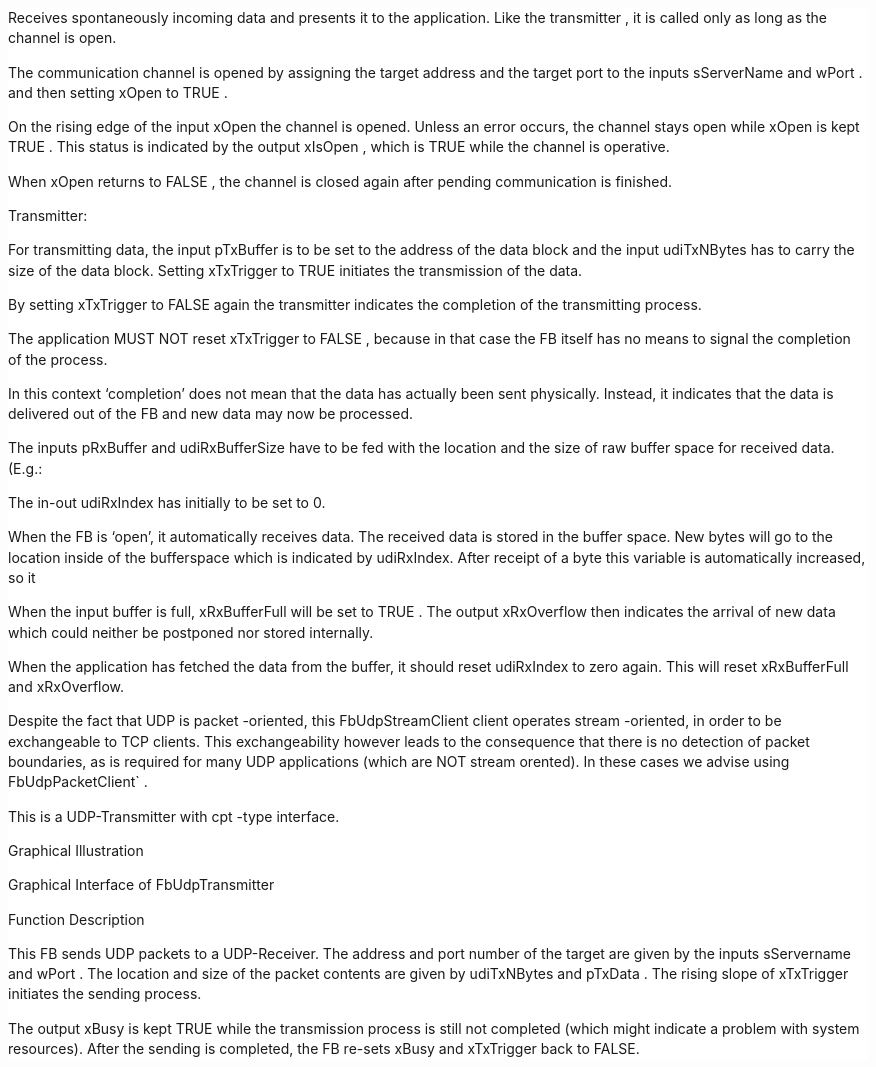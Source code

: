 Receives spontaneously incoming data and presents it to the application. Like the transmitter , it is called only as long as the channel is open.

The communication channel is opened by assigning the target address and the target port to the inputs sServerName and wPort . and then setting xOpen to TRUE .

On the rising edge of the input xOpen the channel is opened. Unless an error occurs, the channel stays open while xOpen is kept TRUE . This status is indicated by the output xIsOpen , which is TRUE while the channel is operative.

When xOpen returns to FALSE , the channel is closed again after pending communication is finished.

Transmitter:

For transmitting data, the input pTxBuffer is to be set to the address of the data block and the input udiTxNBytes has to carry the size of the data block. Setting xTxTrigger to TRUE initiates the transmission of the data.

By setting xTxTrigger to FALSE again the transmitter indicates the completion of the transmitting process.

The application MUST NOT reset xTxTrigger to FALSE , because in that case the FB itself has no means to signal the completion of the process.

In this context ‘completion’ does not mean that the data has actually been sent physically. Instead, it indicates that the data is delivered out of the FB and new data may now be processed.

The inputs pRxBuffer and udiRxBufferSize have to be fed with the location and the size of raw buffer space for received data. (E.g.:

The in-out udiRxIndex has initially to be set to 0.

When the FB is ‘open’, it automatically receives data. The received data is stored in the buffer space. New bytes will go to the location inside of the bufferspace which is indicated by udiRxIndex. After receipt of a byte this variable is automatically increased, so it

When the input buffer is full, xRxBufferFull will be set to TRUE . The output xRxOverflow then indicates the arrival of new data which could neither be postponed nor stored internally.

When the application has fetched the data from the buffer, it should reset udiRxIndex to zero again. This will reset xRxBufferFull and xRxOverflow.

Despite the fact that UDP is packet -oriented, this FbUdpStreamClient client operates stream -oriented, in order to be exchangeable to TCP clients. This exchangeability however leads to the consequence that there is no detection of packet boundaries, as is required for many UDP applications (which are NOT stream orented). In these cases we advise using FbUdpPacketClient` .

This is a UDP-Transmitter with cpt -type interface.

Graphical Illustration

Graphical Interface of FbUdpTransmitter

Function Description

This FB sends UDP packets to a UDP-Receiver. The address and port number of the target are given by the inputs sServername and wPort . The location and size of the packet contents are given by udiTxNBytes and pTxData . The rising slope of xTxTrigger initiates the sending process.

The output xBusy is kept TRUE while the transmission process is still not completed (which might indicate a problem with system resources). After the sending is completed, the FB re-sets xBusy and xTxTrigger back to FALSE.
